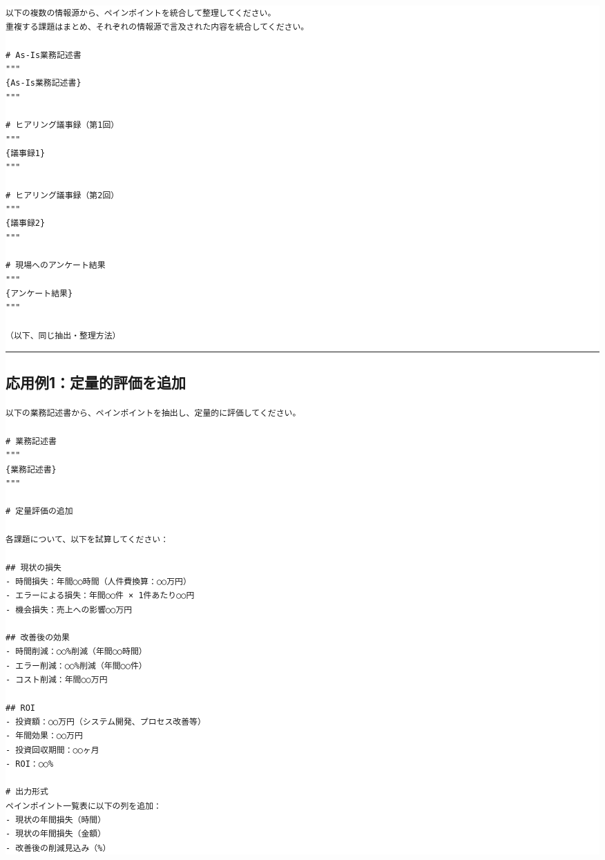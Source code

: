 ```
以下の複数の情報源から、ペインポイントを統合して整理してください。
重複する課題はまとめ、それぞれの情報源で言及された内容を統合してください。

# As-Is業務記述書
"""
{As-Is業務記述書}
"""

# ヒアリング議事録（第1回）
"""
{議事録1}
"""

# ヒアリング議事録（第2回）
"""
{議事録2}
"""

# 現場へのアンケート結果
"""
{アンケート結果}
"""

（以下、同じ抽出・整理方法）
```

---

## 応用例1：定量的評価を追加

```
以下の業務記述書から、ペインポイントを抽出し、定量的に評価してください。

# 業務記述書
"""
{業務記述書}
"""

# 定量評価の追加

各課題について、以下を試算してください：

## 現状の損失
- 時間損失：年間○○時間（人件費換算：○○万円）
- エラーによる損失：年間○○件 × 1件あたり○○円
- 機会損失：売上への影響○○万円

## 改善後の効果
- 時間削減：○○%削減（年間○○時間）
- エラー削減：○○%削減（年間○○件）
- コスト削減：年間○○万円

## ROI
- 投資額：○○万円（システム開発、プロセス改善等）
- 年間効果：○○万円
- 投資回収期間：○○ヶ月
- ROI：○○%

# 出力形式
ペインポイント一覧表に以下の列を追加：
- 現状の年間損失（時間）
- 現状の年間損失（金額）
- 改善後の削減見込み（%）
```